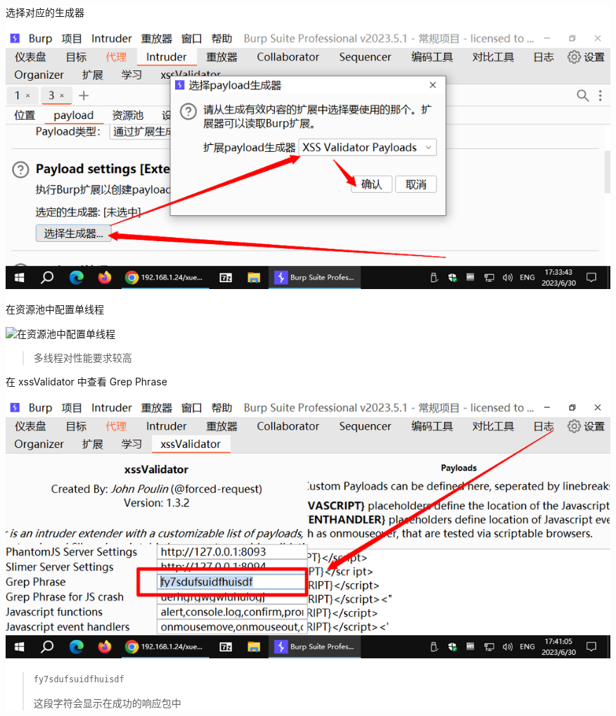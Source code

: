 选择对应的生成器

![选择对应的生成器](./../../../../../images/xssValidator/%E9%80%89%E6%8B%A9%E5%AF%B9%E5%BA%94%E7%9A%84%E7%94%9F%E6%88%90%E5%99%A8.png)

在资源池中配置单线程

![在资源池中配置单线程](./../../../../../images/xssValidator/%E5%9C%A8%E8%B5%84%E6%BA%90%E6%B1%A0%E4%B8%AD%E9%85%8D%E7%BD%AE%E5%8D%95%E7%BA%BF%E7%A8%8B.png)

> 多线程对性能要求较高

在 xssValidator 中查看 Grep Phrase

![在 xssValidator 中查看 Grep Phrase](./../../../../../images/xssValidator/%E5%9C%A8%20xssValidator%20%E4%B8%AD%E6%9F%A5%E7%9C%8B%20Grep%20Phrase.png)

>```
>fy7sdufsuidfhuisdf
>```
>
>这段字符会显示在成功的响应包中
